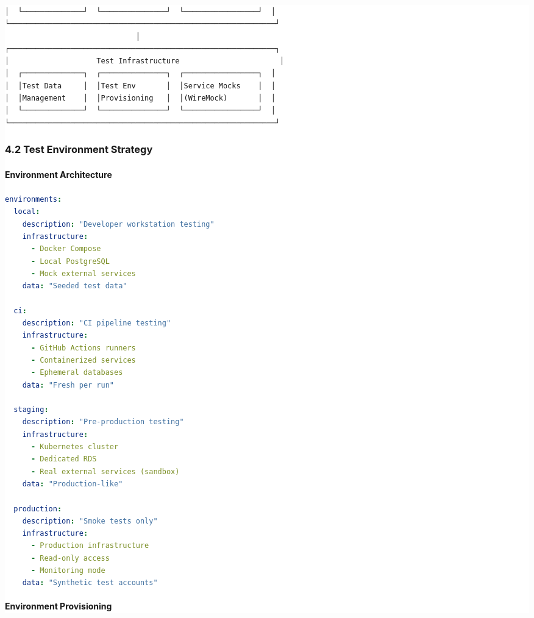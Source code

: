 ```
│  └──────────────┘  └───────────────┘  └─────────────────┘  │
└─────────────────────────────────────────────────────────────┘
                              │
┌─────────────────────────────────────────────────────────────┐
│                    Test Infrastructure                       │
│  ┌──────────────┐  ┌───────────────┐  ┌─────────────────┐  │
│  │Test Data     │  │Test Env       │  │Service Mocks    │  │
│  │Management    │  │Provisioning   │  │(WireMock)       │  │
│  └──────────────┘  └───────────────┘  └─────────────────┘  │
└─────────────────────────────────────────────────────────────┘
```

### 4.2 Test Environment Strategy

#### Environment Architecture

```yaml
environments:
  local:
    description: "Developer workstation testing"
    infrastructure:
      - Docker Compose
      - Local PostgreSQL
      - Mock external services
    data: "Seeded test data"
    
  ci:
    description: "CI pipeline testing"
    infrastructure:
      - GitHub Actions runners
      - Containerized services
      - Ephemeral databases
    data: "Fresh per run"
    
  staging:
    description: "Pre-production testing"
    infrastructure:
      - Kubernetes cluster
      - Dedicated RDS
      - Real external services (sandbox)
    data: "Production-like"
    
  production:
    description: "Smoke tests only"
    infrastructure:
      - Production infrastructure
      - Read-only access
      - Monitoring mode
    data: "Synthetic test accounts"
```

#### Environment Provisioning
